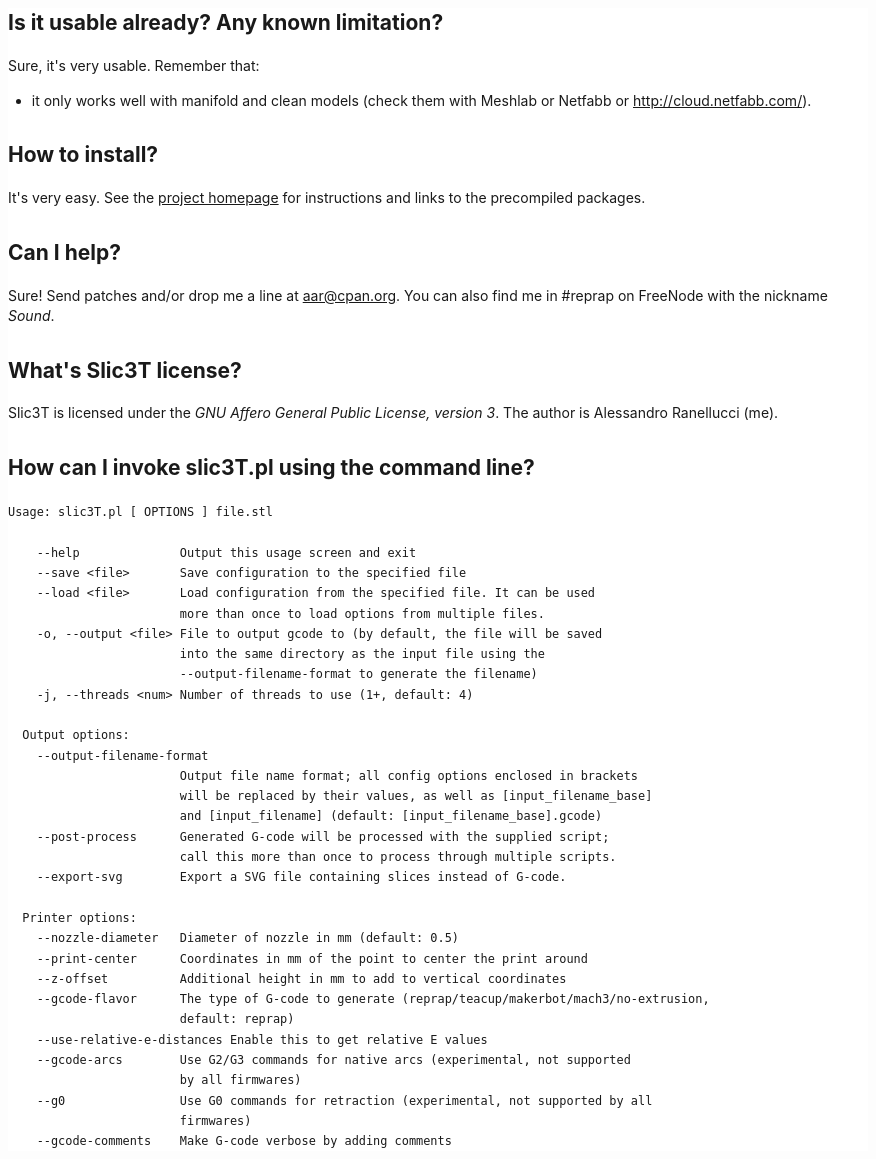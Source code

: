 ## Is it usable already? Any known limitation?

Sure, it's very usable. Remember that:

* it only works well with manifold and clean models (check them with Meshlab or Netfabb or http://cloud.netfabb.com/).

## How to install?

It's very easy. See the [project homepage](http://Slic3T.org/)
for instructions and links to the precompiled packages.

## Can I help?

Sure! Send patches and/or drop me a line at aar@cpan.org. You can also 
find me in #reprap on FreeNode with the nickname _Sound_.

## What's Slic3T license?

Slic3T is licensed under the _GNU Affero General Public License, version 3_.
The author is Alessandro Ranellucci (me).

## How can I invoke slic3T.pl using the command line?

    Usage: slic3T.pl [ OPTIONS ] file.stl
    
        --help              Output this usage screen and exit
        --save <file>       Save configuration to the specified file
        --load <file>       Load configuration from the specified file. It can be used 
                            more than once to load options from multiple files.
        -o, --output <file> File to output gcode to (by default, the file will be saved
                            into the same directory as the input file using the 
                            --output-filename-format to generate the filename)
        -j, --threads <num> Number of threads to use (1+, default: 4) 
      
      Output options:
        --output-filename-format
                            Output file name format; all config options enclosed in brackets
                            will be replaced by their values, as well as [input_filename_base]
                            and [input_filename] (default: [input_filename_base].gcode)
        --post-process      Generated G-code will be processed with the supplied script;
                            call this more than once to process through multiple scripts.
        --export-svg        Export a SVG file containing slices instead of G-code.
      
      Printer options:
        --nozzle-diameter   Diameter of nozzle in mm (default: 0.5)
        --print-center      Coordinates in mm of the point to center the print around 
        --z-offset          Additional height in mm to add to vertical coordinates
        --gcode-flavor      The type of G-code to generate (reprap/teacup/makerbot/mach3/no-extrusion,
                            default: reprap)
        --use-relative-e-distances Enable this to get relative E values
        --gcode-arcs        Use G2/G3 commands for native arcs (experimental, not supported
                            by all firmwares)
        --g0                Use G0 commands for retraction (experimental, not supported by all
                            firmwares)
        --gcode-comments    Make G-code verbose by adding comments
        